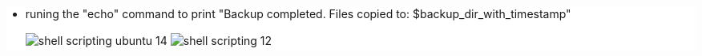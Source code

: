 * runing the "echo" command to print  "Backup completed. Files copied to: $backup_dir_with_timestamp"

  <img width="398" alt="shell scripting ubuntu 14" src="https://github.com/Gailpositive/DevOps-Projects-1-10/assets/111061512/7fe9cdc3-f6fb-4cbd-9ba3-697916372a22">

  <img width="767" alt="shell scripting 12" src="https://github.com/Gailpositive/DevOps-Projects-1-10/assets/111061512/ce83509b-2356-450b-85a3-fc982143980a">


  


